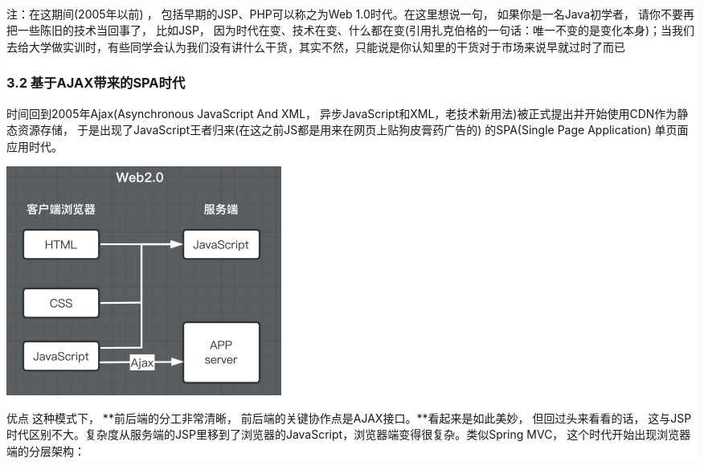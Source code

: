 注：在这期间(2005年以前) ， 包括早期的JSP、PHP可以称之为Web 1.0时代。在这里想说一句， 如果你是一名Java初学者， 请你不要再把一些陈旧的技术当回事了， 比如JSP， 因为时代在变、技术在变、什么都在变(引用扎克伯格的一句话：唯一不变的是变化本身)；当我们去给大学做实训时，有些同学会认为我们没有讲什么干货，其实不然，只能说是你认知里的干货对于市场来说早就过时了而已

### **3.2 基于AJAX带来的SPA时代**

时间回到2005年Ajax(Asynchronous JavaScript And XML， 异步JavaScript和XML，老技术新用法)被正式提出并开始使用CDN作为静态资源存储， 于是出现了JavaScript王者归来(在这之前JS都是用来在网页上贴狗皮膏药广告的) 的SPA(Single Page Application) 单页面应用时代。

<img src="images/230.jpg" alt="230" style="zoom:50%;" />

优点
这种模式下， **前后端的分工非常清晰， 前后端的关键协作点是AJAX接口。**看起来是如此美妙， 但回过头来看看的话， 这与JSP时代区别不大。复杂度从服务端的JSP里移到了浏览器的JavaScript，浏览器端变得很复杂。类似Spring MVC， 这个时代开始出现浏览器端的分层架构：
